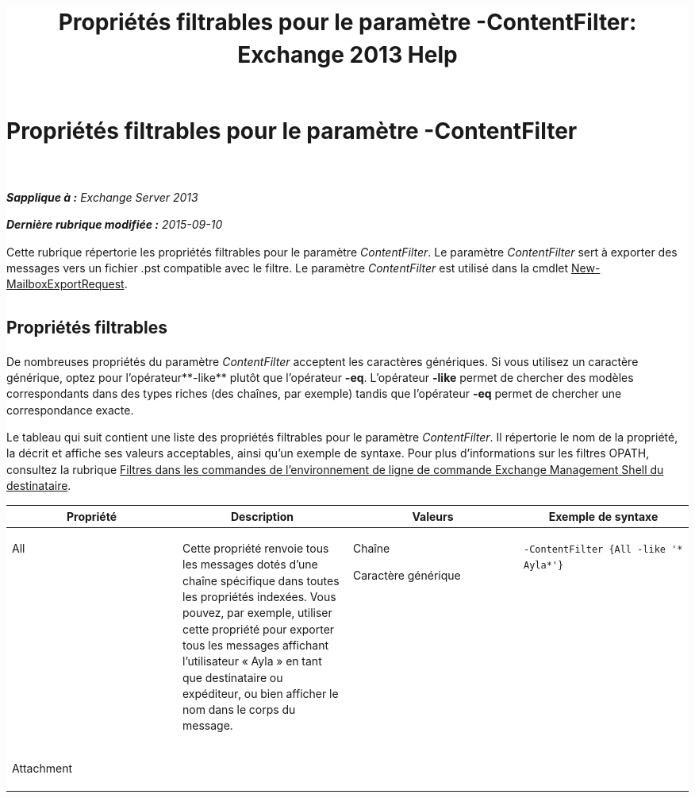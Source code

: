 ﻿---
title: 'Propriétés filtrables pour le paramètre -ContentFilter: Exchange 2013 Help'
TOCTitle: Propriétés filtrables pour le paramètre -ContentFilter
ms:assetid: cf504a59-1938-489c-bb48-b27b2ac3234e
ms:mtpsurl: https://technet.microsoft.com/fr-fr/library/Ff601762(v=EXCHG.150)
ms:contentKeyID: 50555494
ms.date: 05/23/2018
mtps_version: v=EXCHG.150
ms.translationtype: MT
---

# Propriétés filtrables pour le paramètre -ContentFilter

 

_**Sapplique à :** Exchange Server 2013_

_**Dernière rubrique modifiée :** 2015-09-10_

Cette rubrique répertorie les propriétés filtrables pour le paramètre *ContentFilter*. Le paramètre *ContentFilter* sert à exporter des messages vers un fichier .pst compatible avec le filtre. Le paramètre *ContentFilter* est utilisé dans la cmdlet [New-MailboxExportRequest](https://technet.microsoft.com/fr-fr/library/ff607299\(v=exchg.150\)).

## Propriétés filtrables

De nombreuses propriétés du paramètre *ContentFilter* acceptent les caractères génériques. Si vous utilisez un caractère générique, optez pour l’opérateur**-like** plutôt que l’opérateur **-eq**. L’opérateur **-like** permet de chercher des modèles correspondants dans des types riches (des chaînes, par exemple) tandis que l’opérateur **-eq** permet de chercher une correspondance exacte.

Le tableau qui suit contient une liste des propriétés filtrables pour le paramètre *ContentFilter*. Il répertorie le nom de la propriété, la décrit et affiche ses valeurs acceptables, ainsi qu’un exemple de syntaxe. Pour plus d’informations sur les filtres OPATH, consultez la rubrique [Filtres dans les commandes de l’environnement de ligne de commande Exchange Management Shell du destinataire](https://technet.microsoft.com/fr-fr/library/bb124268\(v=exchg.150\)).


<table>
<colgroup>
<col style="width: 25%" />
<col style="width: 25%" />
<col style="width: 25%" />
<col style="width: 25%" />
</colgroup>
<thead>
<tr class="header">
<th>Propriété</th>
<th>Description</th>
<th>Valeurs</th>
<th>Exemple de syntaxe</th>
</tr>
</thead>
<tbody>
<tr class="odd">
<td><p>All</p></td>
<td><p>Cette propriété renvoie tous les messages dotés d’une chaîne spécifique dans toutes les propriétés indexées. Vous pouvez, par exemple, utiliser cette propriété pour exporter tous les messages affichant l’utilisateur « Ayla » en tant que destinataire ou expéditeur, ou bien afficher le nom dans le corps du message.</p></td>
<td><p>Chaîne</p>
<p>Caractère générique</p></td>
<td><pre><code>-ContentFilter {All -like &#39;*Ayla*&#39;}</code></pre></td>
</tr>
<tr class="even">
<td><p>Attachment</p></td>